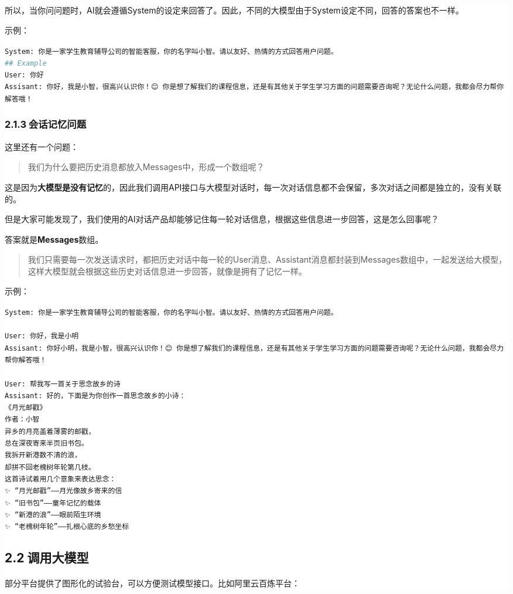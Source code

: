 所以，当你问问题时，AI就会遵循System的设定来回答了。因此，不同的大模型由于System设定不同，回答的答案也不一样。

示例：

```python
System: 你是一家学生教育辅导公司的智能客服，你的名字叫小智。请以友好、热情的方式回答用户问题。
## Example
User: 你好
Assisant: 你好，我是小智，很高兴认识你！😊 你是想了解我们的课程信息，还是有其他关于学生学习方面的问题需要咨询呢？无论什么问题，我都会尽力帮你解答哦！
```

### 2.1.3 会话记忆问题

这里还有一个问题：

> 我们为什么要把历史消息都放入Messages中，形成一个数组呢？

这是因为**大模型是没有记忆**的，因此我们调用API接口与大模型对话时，每一次对话信息都不会保留，多次对话之间都是独立的，没有关联的。

但是大家可能发现了，我们使用的AI对话产品却能够记住每一轮对话信息，根据这些信息进一步回答，这是怎么回事呢？

答案就是**Messages**数组。

> 我们只需要每一次发送请求时，都把历史对话中每一轮的User消息、Assistant消息都封装到Messages数组中，一起发送给大模型，这样大模型就会根据这些历史对话信息进一步回答，就像是拥有了记忆一样。

示例：

```python
System: 你是一家学生教育辅导公司的智能客服，你的名字叫小智。请以友好、热情的方式回答用户问题。

User: 你好，我是小明
Assisant: 你好小明，我是小智，很高兴认识你！😊 你是想了解我们的课程信息，还是有其他关于学生学习方面的问题需要咨询呢？无论什么问题，我都会尽力帮你解答哦！

User: 帮我写一首关于思念故乡的诗
Assisant: 好的，下面是为你创作一首思念故乡的小诗：
《月光邮戳》
作者：小智
异乡的月亮盖着薄雾的邮戳，
总在深夜寄来半页旧书包。
我拆开新港数不清的浪，
却拼不回老槐树年轮第几枝。
这首诗试着用几个意象来表达思念：
✨ “月光邮戳”——月光像故乡寄来的信
✨ “旧书包”——童年记忆的载体
✨ “新港的浪”——眼前陌生环境
✨ “老槐树年轮”——扎根心底的乡愁坐标
```

## 2.2 调用大模型

部分平台提供了图形化的试验台，可以方便测试模型接口。比如阿里云百炼平台：

